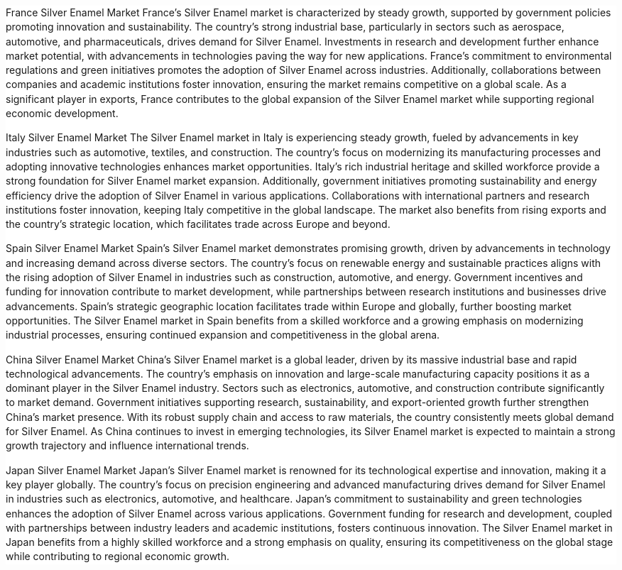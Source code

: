 France Silver Enamel Market
France’s Silver Enamel market is characterized by steady growth, supported by government policies promoting innovation and sustainability. The country’s strong industrial base, particularly in sectors such as aerospace, automotive, and pharmaceuticals, drives demand for Silver Enamel. Investments in research and development further enhance market potential, with advancements in technologies paving the way for new applications. France’s commitment to environmental regulations and green initiatives promotes the adoption of Silver Enamel across industries. Additionally, collaborations between companies and academic institutions foster innovation, ensuring the market remains competitive on a global scale. As a significant player in exports, France contributes to the global expansion of the Silver Enamel market while supporting regional economic development.

Italy Silver Enamel Market
The Silver Enamel market in Italy is experiencing steady growth, fueled by advancements in key industries such as automotive, textiles, and construction. The country’s focus on modernizing its manufacturing processes and adopting innovative technologies enhances market opportunities. Italy’s rich industrial heritage and skilled workforce provide a strong foundation for Silver Enamel market expansion. Additionally, government initiatives promoting sustainability and energy efficiency drive the adoption of Silver Enamel in various applications. Collaborations with international partners and research institutions foster innovation, keeping Italy competitive in the global landscape. The market also benefits from rising exports and the country’s strategic location, which facilitates trade across Europe and beyond.

Spain Silver Enamel Market
Spain’s Silver Enamel market demonstrates promising growth, driven by advancements in technology and increasing demand across diverse sectors. The country’s focus on renewable energy and sustainable practices aligns with the rising adoption of Silver Enamel in industries such as construction, automotive, and energy. Government incentives and funding for innovation contribute to market development, while partnerships between research institutions and businesses drive advancements. Spain’s strategic geographic location facilitates trade within Europe and globally, further boosting market opportunities. The Silver Enamel market in Spain benefits from a skilled workforce and a growing emphasis on modernizing industrial processes, ensuring continued expansion and competitiveness in the global arena.

China Silver Enamel Market
China’s Silver Enamel market is a global leader, driven by its massive industrial base and rapid technological advancements. The country’s emphasis on innovation and large-scale manufacturing capacity positions it as a dominant player in the Silver Enamel industry. Sectors such as electronics, automotive, and construction contribute significantly to market demand. Government initiatives supporting research, sustainability, and export-oriented growth further strengthen China’s market presence. With its robust supply chain and access to raw materials, the country consistently meets global demand for Silver Enamel. As China continues to invest in emerging technologies, its Silver Enamel market is expected to maintain a strong growth trajectory and influence international trends.

Japan Silver Enamel Market
Japan’s Silver Enamel market is renowned for its technological expertise and innovation, making it a key player globally. The country’s focus on precision engineering and advanced manufacturing drives demand for Silver Enamel in industries such as electronics, automotive, and healthcare. Japan’s commitment to sustainability and green technologies enhances the adoption of Silver Enamel across various applications. Government funding for research and development, coupled with partnerships between industry leaders and academic institutions, fosters continuous innovation. The Silver Enamel market in Japan benefits from a highly skilled workforce and a strong emphasis on quality, ensuring its competitiveness on the global stage while contributing to regional economic growth.
